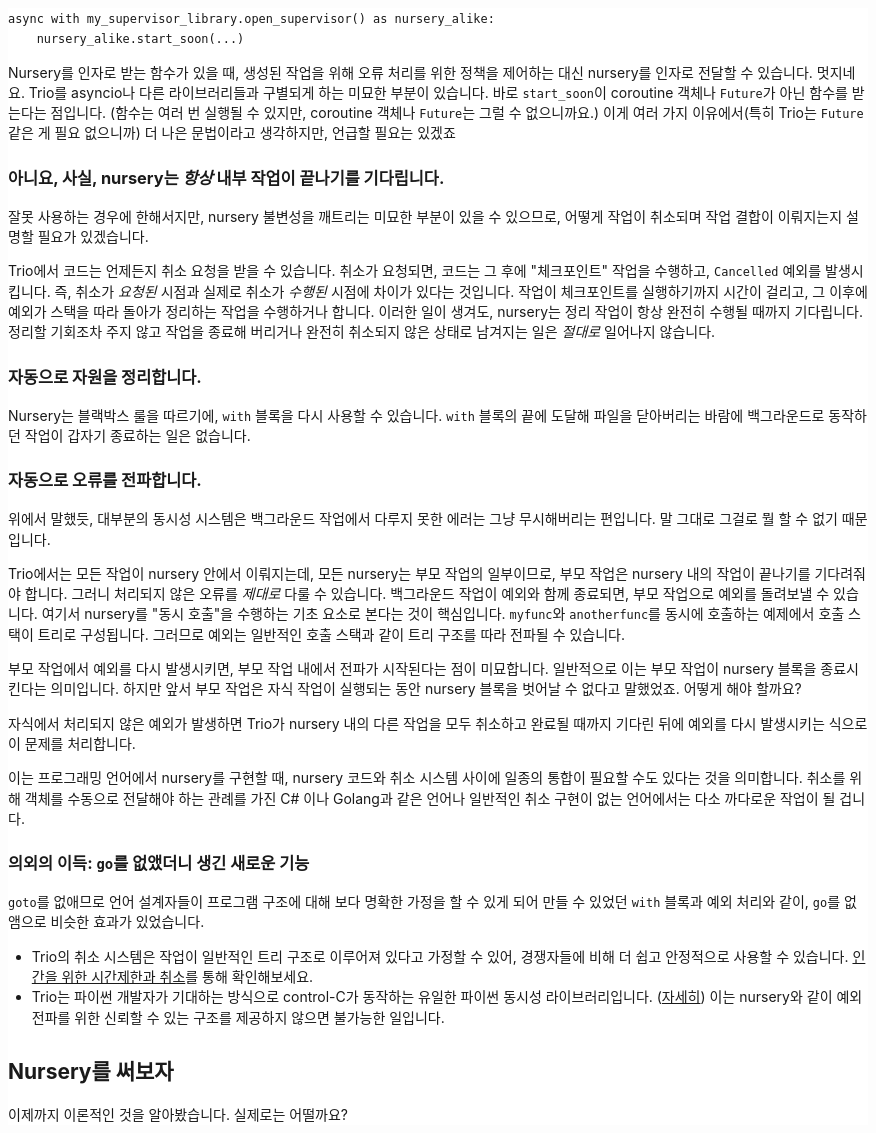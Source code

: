     
    async with my_supervisor_library.open_supervisor() as nursery_alike:
        nursery_alike.start_soon(...)
    

Nursery를 인자로 받는 함수가 있을 때, 생성된 작업을 위해 오류 처리를 위한 정책을 제어하는 대신 nursery를 인자로 전달할 수 있습니다. 멋지네요. Trio를 asyncio나 다른 라이브러리들과 구별되게 하는 미묘한 부분이 있습니다. 바로 `start_soon`이 coroutine 객체나 `Future`가 아닌 함수를 받는다는 점입니다. (함수는 여러 번 실행될 수 있지만, coroutine 객체나 `Future`는 그럴 수 없으니까요.) 이게 여러 가지 이유에서(특히 Trio는 `Future` 같은 게 필요 없으니까) 더 나은 문법이라고 생각하지만, 언급할 필요는 있겠죠

### 아니요, 사실, nursery는 _항상_ 내부 작업이 끝나기를 기다립니다.

잘못 사용하는 경우에 한해서지만, nursery 불변성을 깨트리는 미묘한 부분이 있을 수 있으므로, 어떻게 작업이 취소되며 작업 결합이 이뤄지는지 설명할 필요가 있겠습니다.

Trio에서 코드는 언제든지 취소 요청을 받을 수 있습니다. 취소가 요청되면, 코드는 그 후에 "체크포인트" 작업을 수행하고, `Cancelled` 예외를 발생시킵니다. 즉, 취소가 _요청된_ 시점과 실제로 취소가 _수행된_ 시점에 차이가 있다는 것입니다. 작업이 체크포인트를 실행하기까지 시간이 걸리고, 그 이후에 예외가 스택을 따라 돌아가 정리하는 작업을 수행하거나 합니다. 이러한 일이 생겨도, nursery는 정리 작업이 항상 완전히 수행될 때까지 기다립니다. 정리할 기회조차 주지 않고 작업을 종료해 버리거나 완전히 취소되지 않은 상태로 남겨지는 일은 _절대로_ 일어나지 않습니다.

### 자동으로 자원을 정리합니다.

Nursery는 블랙박스 룰을 따르기에, `with` 블록을 다시 사용할 수 있습니다. `with` 블록의 끝에 도달해 파일을 닫아버리는 바람에 백그라운드로 동작하던 작업이 갑자기 종료하는 일은 없습니다.

### 자동으로 오류를 전파합니다.

위에서 말했듯, 대부분의 동시성 시스템은 백그라운드 작업에서 다루지 못한 에러는 그냥 무시해버리는 편입니다. 말 그대로 그걸로 뭘 할 수 없기 때문입니다.

Trio에서는 모든 작업이 nursery 안에서 이뤄지는데, 모든 nursery는 부모 작업의 일부이므로, 부모 작업은 nursery 내의 작업이 끝나기를 기다려줘야 합니다. 그러니 처리되지 않은 오류를 _제대로_ 다룰 수 있습니다. 백그라운드 작업이 예외와 함께 종료되면, 부모 작업으로 예외를 돌려보낼 수 있습니다. 여기서 nursery를 "동시 호출"을 수행하는 기초 요소로 본다는 것이 핵심입니다. `myfunc`와 `anotherfunc`를 동시에 호출하는 예제에서 호출 스택이 트리로 구성됩니다. 그러므로 예외는 일반적인 호출 스택과 같이 트리 구조를 따라 전파될 수 있습니다.

부모 작업에서 예외를 다시 발생시키면, 부모 작업 내에서 전파가 시작된다는 점이 미묘합니다. 일반적으로 이는 부모 작업이 nursery 블록을 종료시킨다는 의미입니다. 하지만 앞서 부모 작업은 자식 작업이 실행되는 동안 nursery 블록을 벗어날 수 없다고 말했었죠. 어떻게 해야 할까요?

자식에서 처리되지 않은 예외가 발생하면 Trio가 nursery 내의 다른 작업을 모두 취소하고 완료될 때까지 기다린 뒤에 예외를 다시 발생시키는 식으로 이 문제를 처리합니다.

이는 프로그래밍 언어에서 nursery를 구현할 때, nursery 코드와 취소 시스템 사이에 일종의 통합이 필요할 수도 있다는 것을 의미합니다. 취소를 위해 객체를 수동으로 전달해야 하는 관례를 가진 C# 이나 Golang과 같은 언어나 일반적인 취소 구현이 없는 언어에서는 다소 까다로운 작업이 될 겁니다.

### 의외의 이득: `go`를 없앴더니 생긴 새로운 기능

`goto`를 없애므로 언어 설계자들이 프로그램 구조에 대해 보다 명확한 가정을 할 수 있게 되어 만들 수 있었던 `with` 블록과 예외 처리와 같이, `go`를 없앰으로 비슷한 효과가 있었습니다.

  * Trio의 취소 시스템은 작업이 일반적인 트리 구조로 이루어져 있다고 가정할 수 있어, 경쟁자들에 비해 더 쉽고 안정적으로 사용할 수 있습니다. [인간을 위한 시간제한과 취소](https://vorpus.org/blog/timeouts-and-cancellation-for-humans/)를 통해 확인해보세요.
  * Trio는 파이썬 개발자가 기대하는 방식으로 control-C가 동작하는 유일한 파이썬 동시성 라이브러리입니다. ([자세히](https://vorpus.org/blog/control-c-handling-in-python-and-trio/)) 이는 nursery와 같이 예외 전파를 위한 신뢰할 수 있는 구조를 제공하지 않으면 불가능한 일입니다.



## Nursery를 써보자

이제까지 이론적인 것을 알아봤습니다. 실제로는 어떨까요?
